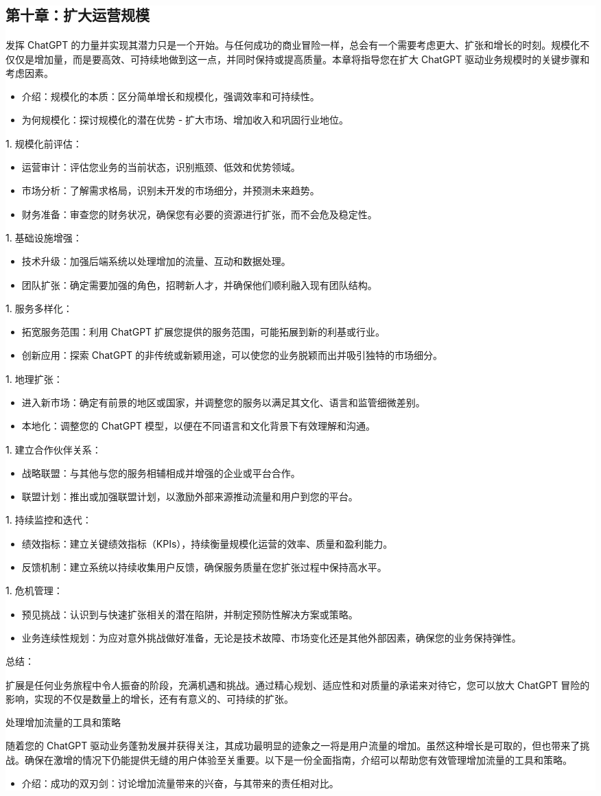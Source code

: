 ## 第十章：扩大运营规模

发挥 ChatGPT 的力量并实现其潜力只是一个开始。与任何成功的商业冒险一样，总会有一个需要考虑更大、扩张和增长的时刻。规模化不仅仅是增加量，而是要高效、可持续地做到这一点，并同时保持或提高质量。本章将指导您在扩大 ChatGPT 驱动业务规模时的关键步骤和考虑因素。

+   介绍：规模化的本质：区分简单增长和规模化，强调效率和可持续性。

+   为何规模化：探讨规模化的潜在优势 - 扩大市场、增加收入和巩固行业地位。

1\. 规模化前评估：

+   运营审计：评估您业务的当前状态，识别瓶颈、低效和优势领域。

+   市场分析：了解需求格局，识别未开发的市场细分，并预测未来趋势。

+   财务准备：审查您的财务状况，确保您有必要的资源进行扩张，而不会危及稳定性。

1\. 基础设施增强：

+   技术升级：加强后端系统以处理增加的流量、互动和数据处理。

+   团队扩张：确定需要加强的角色，招聘新人才，并确保他们顺利融入现有团队结构。

1\. 服务多样化：

+   拓宽服务范围：利用 ChatGPT 扩展您提供的服务范围，可能拓展到新的利基或行业。

+   创新应用：探索 ChatGPT 的非传统或新颖用途，可以使您的业务脱颖而出并吸引独特的市场细分。

1\. 地理扩张：

+   进入新市场：确定有前景的地区或国家，并调整您的服务以满足其文化、语言和监管细微差别。

+   本地化：调整您的 ChatGPT 模型，以便在不同语言和文化背景下有效理解和沟通。

1\. 建立合作伙伴关系：

+   战略联盟：与其他与您的服务相辅相成并增强的企业或平台合作。

+   联盟计划：推出或加强联盟计划，以激励外部来源推动流量和用户到您的平台。

1\. 持续监控和迭代：

+   绩效指标：建立关键绩效指标（KPIs），持续衡量规模化运营的效率、质量和盈利能力。

+   反馈机制：建立系统以持续收集用户反馈，确保服务质量在您扩张过程中保持高水平。

1\. 危机管理：

+   预见挑战：认识到与快速扩张相关的潜在陷阱，并制定预防性解决方案或策略。

+   业务连续性规划：为应对意外挑战做好准备，无论是技术故障、市场变化还是其他外部因素，确保您的业务保持弹性。

总结：

扩展是任何业务旅程中令人振奋的阶段，充满机遇和挑战。通过精心规划、适应性和对质量的承诺来对待它，您可以放大 ChatGPT 冒险的影响，实现的不仅是数量上的增长，还有有意义的、可持续的扩张。

处理增加流量的工具和策略

随着您的 ChatGPT 驱动业务蓬勃发展并获得关注，其成功最明显的迹象之一将是用户流量的增加。虽然这种增长是可取的，但也带来了挑战。确保在激增的情况下仍能提供无缝的用户体验至关重要。以下是一份全面指南，介绍可以帮助您有效管理增加流量的工具和策略。

+   介绍：成功的双刃剑：讨论增加流量带来的兴奋，与其带来的责任相对比。
